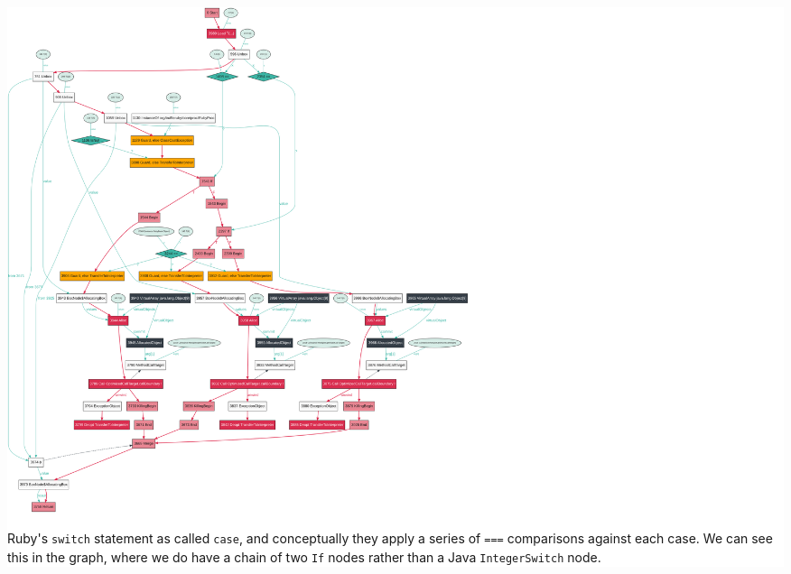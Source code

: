 <a href="example_int_switch@4.svg"><img style="max-height: 40em" src="example_int_switch@4.svg"></a>
</figure>

Ruby's `switch` statement as called `case`, and conceptually they apply a series of `===` comparisons against each case. We can see this in the graph, where we do have a chain of two `If` nodes rather than a Java `IntegerSwitch` node. 
